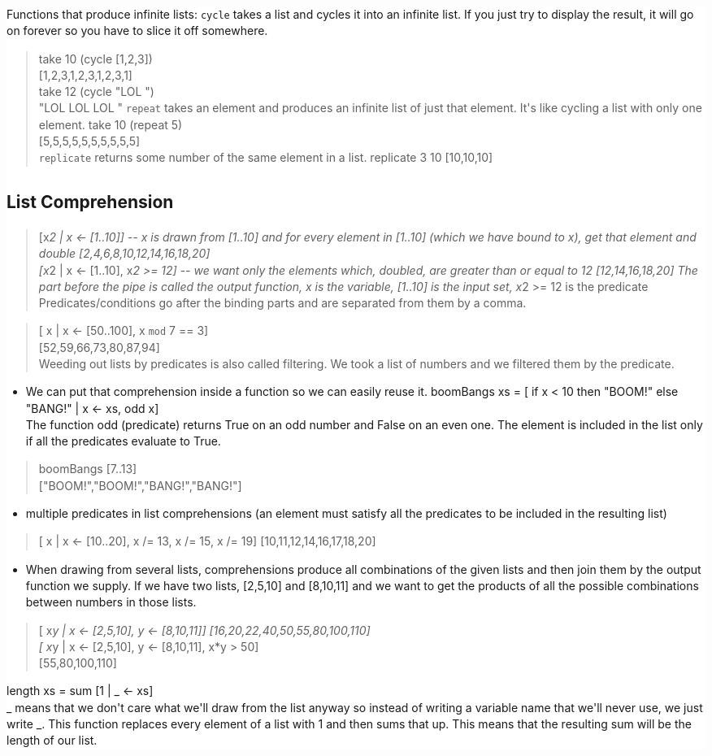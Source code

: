 Functions that produce infinite lists:
`cycle` takes a list and cycles it into an infinite list. If you just try to display the result, it will go on forever so you have to slice it off somewhere.
> take 10 (cycle [1,2,3])  
[1,2,3,1,2,3,1,2,3,1]  
> take 12 (cycle "LOL ")  
"LOL LOL LOL "
`repeat` takes an element and produces an infinite list of just that element. It's like cycling a list with only one element.
> take 10 (repeat 5)  
[5,5,5,5,5,5,5,5,5,5]  
`replicate` returns some number of the same element in a list. 
> replicate 3 10
[10,10,10]

## List Comprehension
> [x*2 | x <- [1..10]]  -- x is drawn from [1..10] and for every element in [1..10] (which we have bound to x), get that element and double
[2,4,6,8,10,12,14,16,18,20]  
> [x*2 | x <- [1..10], x*2 >= 12]   -- we want only the elements which, doubled, are greater than or equal to 12
[12,14,16,18,20] 
The part before the pipe is called the output function, x is the variable, [1..10] is the input set, x*2 >= 12 is the predicate
    Predicates/conditions go after the binding parts and are separated from them by a comma.

> [ x | x <- [50..100], x `mod` 7 == 3]  
[52,59,66,73,80,87,94]   
Weeding out lists by predicates is also called filtering. We took a list of numbers and we filtered them by the predicate. 

* We can put that comprehension inside a function so we can easily reuse it.
boomBangs xs = [ if x < 10 then "BOOM!" else "BANG!" | x <- xs, odd x]   
The function odd (predicate) returns True on an odd number and False on an even one. 
The element is included in the list only if all the predicates evaluate to True.
> boomBangs [7..13]  
["BOOM!","BOOM!","BANG!","BANG!"]
* multiple predicates in list comprehensions (an element must satisfy all the predicates to be included in the resulting list) 
> [ x | x <- [10..20], x /= 13, x /= 15, x /= 19]
[10,11,12,14,16,17,18,20]
* When drawing from several lists, comprehensions produce all combinations of the given lists and then join them by the output function we supply.
If we have two lists, [2,5,10] and [8,10,11] and we want to get the products of all the possible combinations between numbers in those lists.
> [ x*y | x <- [2,5,10], y <- [8,10,11]]
[16,20,22,40,50,55,80,100,110]   
> [ x*y | x <- [2,5,10], y <- [8,10,11], x*y > 50]  
[55,80,100,110]   

length xs = sum [1 | _ <- xs]   
_ means that we don't care what we'll draw from the list anyway so instead of writing a variable name that we'll never use, we just write _. This function replaces every element of a list with 1 and then sums that up. This means that the resulting sum will be the length of our list.
